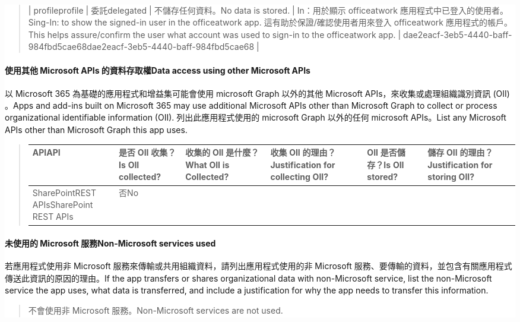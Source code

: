 >| <span data-ttu-id="5ff8a-171">profile</span><span class="sxs-lookup"><span data-stu-id="5ff8a-171">profile</span></span> | <span data-ttu-id="5ff8a-172">委託</span><span class="sxs-lookup"><span data-stu-id="5ff8a-172">delegated</span></span> | <span data-ttu-id="5ff8a-173">不儲存任何資料。</span><span class="sxs-lookup"><span data-stu-id="5ff8a-173">No data is stored.</span></span> | <span data-ttu-id="5ff8a-174">In：用於顯示 officeatwork 應用程式中已登入的使用者。</span><span class="sxs-lookup"><span data-stu-id="5ff8a-174">Sing-In: to show the signed-in user in the officeatwork app.</span></span> <span data-ttu-id="5ff8a-175">這有助於保證/確認使用者用來登入 officeatwork 應用程式的帳戶。</span><span class="sxs-lookup"><span data-stu-id="5ff8a-175">This helps assure/confirm the user what account was used to sign-in to the officeatwork app.</span></span> | <span data-ttu-id="5ff8a-176">dae2eacf-3eb5-4440-baff-984fbd5cae68</span><span class="sxs-lookup"><span data-stu-id="5ff8a-176">dae2eacf-3eb5-4440-baff-984fbd5cae68</span></span> |

#### <a name="data-access-using-other-microsoft-apis"></a><span data-ttu-id="5ff8a-177">使用其他 Microsoft APIs 的資料存取權</span><span class="sxs-lookup"><span data-stu-id="5ff8a-177">Data access using other Microsoft APIs</span></span>

<span data-ttu-id="5ff8a-178">以 Microsoft 365 為基礎的應用程式和增益集可能會使用 microsoft Graph 以外的其他 Microsoft APIs，來收集或處理組織識別資訊 (OII) 。</span><span class="sxs-lookup"><span data-stu-id="5ff8a-178">Apps and add-ins built on Microsoft 365 may use additional Microsoft APIs other than Microsoft Graph to collect or process organizational identifiable information (OII).</span></span> <span data-ttu-id="5ff8a-179">列出此應用程式使用的 microsoft Graph 以外的任何 microsoft APIs。</span><span class="sxs-lookup"><span data-stu-id="5ff8a-179">List any Microsoft APIs other than Microsoft Graph this app uses.</span></span>

>| <span data-ttu-id="5ff8a-180">**API**</span><span class="sxs-lookup"><span data-stu-id="5ff8a-180">**API**</span></span> |  <span data-ttu-id="5ff8a-181">**是否 OII 收集？**</span><span class="sxs-lookup"><span data-stu-id="5ff8a-181">**Is OII collected?**</span></span> |  <span data-ttu-id="5ff8a-182">**收集的 OII 是什麼？**</span><span class="sxs-lookup"><span data-stu-id="5ff8a-182">**What OII is Collected?**</span></span> | <span data-ttu-id="5ff8a-183">**收集 OII 的理由？**</span><span class="sxs-lookup"><span data-stu-id="5ff8a-183">**Justification for collecting OII?**</span></span> | <span data-ttu-id="5ff8a-184">**OII 是否儲存？**</span><span class="sxs-lookup"><span data-stu-id="5ff8a-184">**Is OII stored?**</span></span> | <span data-ttu-id="5ff8a-185">**儲存 OII 的理由？**</span><span class="sxs-lookup"><span data-stu-id="5ff8a-185">**Justification for storing OII?**</span></span> |
>|:-------------------|:-------------------|:--------------------------|:--------------------------|:---------------------------------------------------|:--------------------------|
>| <span data-ttu-id="5ff8a-186">SharePointREST APIs</span><span class="sxs-lookup"><span data-stu-id="5ff8a-186">SharePoint REST APIs</span></span> | <span data-ttu-id="5ff8a-187">否</span><span class="sxs-lookup"><span data-stu-id="5ff8a-187">No</span></span> |  |  |  |  |

#### <a name="non-microsoft-services-used"></a><span data-ttu-id="5ff8a-188">未使用的 Microsoft 服務</span><span class="sxs-lookup"><span data-stu-id="5ff8a-188">Non-Microsoft services used</span></span>

<span data-ttu-id="5ff8a-189">若應用程式使用非 Microsoft 服務來傳輸或共用組織資料，請列出應用程式使用的非 Microsoft 服務、要傳輸的資料，並包含有關應用程式傳送此資訊的原因的理由。</span><span class="sxs-lookup"><span data-stu-id="5ff8a-189">If the app transfers or shares organizational data with non-Microsoft service, list the non-Microsoft service the app uses, what data is transferred, and include a justification for why the app needs to transfer this information.</span></span>

><span data-ttu-id="5ff8a-190">不會使用非 Microsoft 服務。</span><span class="sxs-lookup"><span data-stu-id="5ff8a-190">Non-Microsoft services are not used.</span></span>
